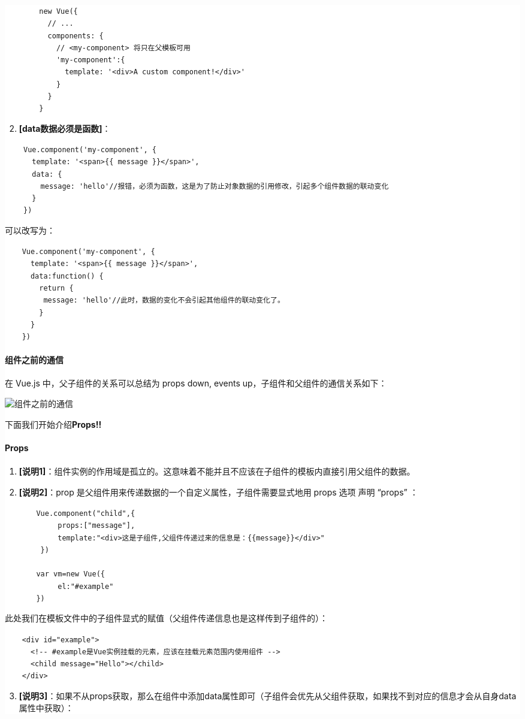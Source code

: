 			new Vue({
			  // ...
			  components: {
			    // <my-component> 将只在父模板可用
			    'my-component':{
			      template: '<div>A custom component!</div>'
			    }
			  }
			}
2. **[data数据必须是函数]**：

		Vue.component('my-component', {
		  template: '<span>{{ message }}</span>',
		  data: {
		    message: 'hello'//报错，必须为函数，这是为了防止对象数据的引用修改，引起多个组件数据的联动变化
		  }
		})
可以改写为：

		Vue.component('my-component', {
		  template: '<span>{{ message }}</span>',
		  data:function() {
		    return {
             message: 'hello'//此时，数据的变化不会引起其他组件的联动变化了。
			}
		  }
		})
#### 组件之前的通信
在 Vue.js 中，父子组件的关系可以总结为 props down, events up，子组件和父组件的通信关系如下：

![组件之前的通信](http://i.imgur.com/pYlpYfE.png)

下面我们开始介绍**Props!!**

#### Props
1. **[说明1]**：组件实例的作用域是孤立的。这意味着不能并且不应该在子组件的模板内直接引用父组件的数据。

2. **[说明2]**：prop 是父组件用来传递数据的一个自定义属性，子组件需要显式地用 props 选项 声明 “props” ：
   
		   Vue.component("child",{
		        props:["message"],
		        template:"<div>这是子组件,父组件传递过来的信息是：{{message}}</div>"
		    })
		
		   var vm=new Vue({
		     	el:"#example"
		   })
此处我们在模板文件中的子组件显式的赋值（父组件传递信息也是这样传到子组件的）：

	    <div id="example">
	      <!-- #example是Vue实例挂载的元素，应该在挂载元素范围内使用组件 -->
	      <child message="Hello"></child>
	    </div>
3. **[说明3]**：如果不从props获取，那么在组件中添加data属性即可（子组件会优先从父组件获取，如果找不到对应的信息才会从自身data属性中获取）：
